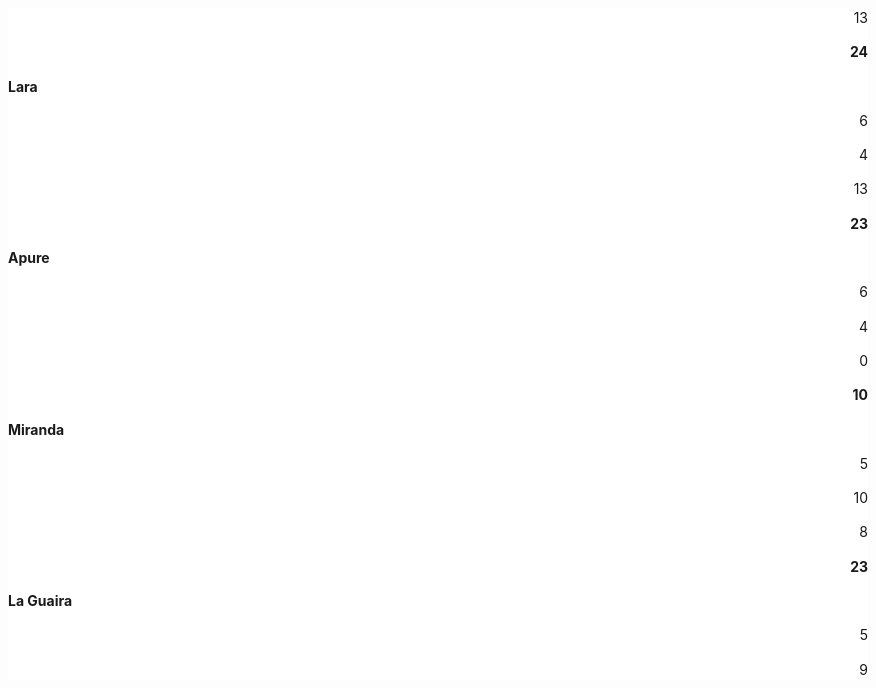    <td><p style="text-align: right">
13</p>
   </td>
   <td><p style="text-align: right">
<strong>24</strong></p>
   </td>
  </tr>
  <tr>
   <td><strong>Lara</strong>
   </td>
   <td><p style="text-align: right">
6</p>
   </td>
   <td><p style="text-align: right">
4</p>
   </td>
   <td><p style="text-align: right">
13</p>
   </td>
   <td><p style="text-align: right">
<strong>23</strong></p>
   </td>
  </tr>
  <tr>
   <td><strong>Apure</strong>
   </td>
   <td><p style="text-align: right">
6</p>
   </td>
   <td><p style="text-align: right">
4</p>
   </td>
   <td><p style="text-align: right">
0</p>
   </td>
   <td><p style="text-align: right">
<strong>10</strong></p>
   </td>
  </tr>
  <tr>
   <td><strong>Miranda</strong>
   </td>
   <td><p style="text-align: right">
5</p>
   </td>
   <td><p style="text-align: right">
10</p>
   </td>
   <td><p style="text-align: right">
8</p>
   </td>
   <td><p style="text-align: right">
<strong>23</strong></p>
   </td>
  </tr>
  <tr>
   <td><strong>La Guaira</strong>
   </td>
   <td><p style="text-align: right">
5</p>
   </td>
   <td><p style="text-align: right">
9</p>
   </td>